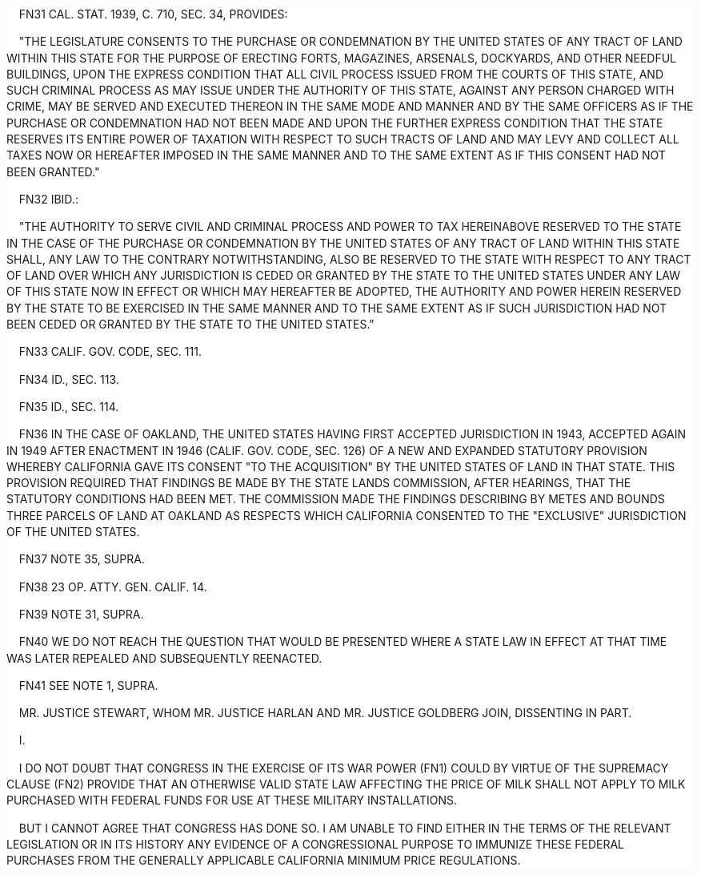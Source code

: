     FN31  CAL. STAT. 1939, C. 710, SEC. 34, PROVIDES:

    "THE LEGISLATURE CONSENTS TO THE PURCHASE OR CONDEMNATION BY THE UNITED STATES OF ANY TRACT OF LAND WITHIN THIS STATE FOR THE PURPOSE OF ERECTING FORTS, MAGAZINES, ARSENALS, DOCKYARDS, AND OTHER NEEDFUL BUILDINGS, UPON THE EXPRESS CONDITION THAT ALL CIVIL PROCESS ISSUED FROM THE COURTS OF THIS STATE, AND SUCH CRIMINAL PROCESS AS MAY ISSUE UNDER THE AUTHORITY OF THIS STATE, AGAINST ANY PERSON CHARGED WITH CRIME, MAY BE SERVED AND EXECUTED THEREON IN THE SAME MODE AND MANNER AND BY THE SAME OFFICERS AS IF THE PURCHASE OR CONDEMNATION HAD NOT BEEN MADE AND UPON THE FURTHER EXPRESS CONDITION THAT THE STATE RESERVES ITS ENTIRE POWER OF TAXATION WITH RESPECT TO SUCH TRACTS OF LAND AND MAY LEVY AND COLLECT ALL TAXES NOW OR HEREAFTER IMPOSED IN THE SAME MANNER AND TO THE SAME EXTENT AS IF THIS CONSENT HAD NOT BEEN GRANTED."

    FN32  IBID.:

    "THE AUTHORITY TO SERVE CIVIL AND CRIMINAL PROCESS AND POWER TO TAX HEREINABOVE RESERVED TO THE STATE IN THE CASE OF THE PURCHASE OR CONDEMNATION BY THE UNITED STATES OF ANY TRACT OF LAND WITHIN THIS STATE SHALL, ANY LAW TO THE CONTRARY NOTWITHSTANDING, ALSO BE RESERVED TO THE STATE WITH RESPECT TO ANY TRACT OF LAND OVER WHICH ANY JURISDICTION IS CEDED OR GRANTED BY THE STATE TO THE UNITED STATES UNDER ANY LAW OF THIS STATE NOW IN EFFECT OR WHICH MAY HEREAFTER BE ADOPTED, THE AUTHORITY AND POWER HEREIN RESERVED BY THE STATE TO BE EXERCISED IN THE SAME MANNER AND TO THE SAME EXTENT AS IF SUCH JURISDICTION HAD NOT BEEN CEDED OR GRANTED BY THE STATE TO THE UNITED STATES."

    FN33  CALIF. GOV. CODE, SEC. 111.

    FN34  ID., SEC. 113.

    FN35  ID., SEC. 114.

    FN36  IN THE CASE OF OAKLAND, THE UNITED STATES HAVING FIRST ACCEPTED JURISDICTION IN 1943, ACCEPTED AGAIN IN 1949 AFTER ENACTMENT IN 1946 (CALIF.  GOV.  CODE, SEC. 126) OF A NEW AND EXPANDED STATUTORY PROVISION WHEREBY CALIFORNIA GAVE ITS CONSENT "TO THE ACQUISITION" BY THE UNITED STATES OF LAND IN THAT STATE.  THIS PROVISION REQUIRED THAT FINDINGS BE MADE BY THE STATE LANDS COMMISSION, AFTER HEARINGS, THAT THE STATUTORY CONDITIONS HAD BEEN MET.  THE COMMISSION MADE THE FINDINGS DESCRIBING BY METES AND BOUNDS THREE PARCELS OF LAND AT OAKLAND AS RESPECTS WHICH CALIFORNIA CONSENTED TO THE "EXCLUSIVE" JURISDICTION OF THE UNITED STATES.

    FN37  NOTE 35, SUPRA.

    FN38  23 OP. ATTY. GEN. CALIF. 14.

    FN39  NOTE 31, SUPRA.

    FN40  WE DO NOT REACH THE QUESTION THAT WOULD BE PRESENTED WHERE A STATE LAW IN EFFECT AT THAT TIME WAS LATER REPEALED AND SUBSEQUENTLY REENACTED.

    FN41  SEE NOTE 1, SUPRA.

    MR. JUSTICE STEWART, WHOM MR. JUSTICE HARLAN AND MR. JUSTICE GOLDBERG JOIN, DISSENTING IN PART.

    I.

    I DO NOT DOUBT THAT CONGRESS IN THE EXERCISE OF ITS WAR POWER (FN1) COULD BY VIRTUE OF THE SUPREMACY CLAUSE (FN2) PROVIDE THAT AN OTHERWISE VALID STATE LAW AFFECTING THE PRICE OF MILK SHALL NOT APPLY TO MILK PURCHASED WITH FEDERAL FUNDS FOR USE AT THESE MILITARY INSTALLATIONS.

    BUT I CANNOT AGREE THAT CONGRESS HAS DONE SO.  I AM UNABLE TO FIND EITHER IN THE TERMS OF THE RELEVANT LEGISLATION OR IN ITS HISTORY ANY EVIDENCE OF A CONGRESSIONAL PURPOSE TO IMMUNIZE THESE FEDERAL PURCHASES FROM THE GENERALLY APPLICABLE CALIFORNIA MINIMUM PRICE REGULATIONS.
